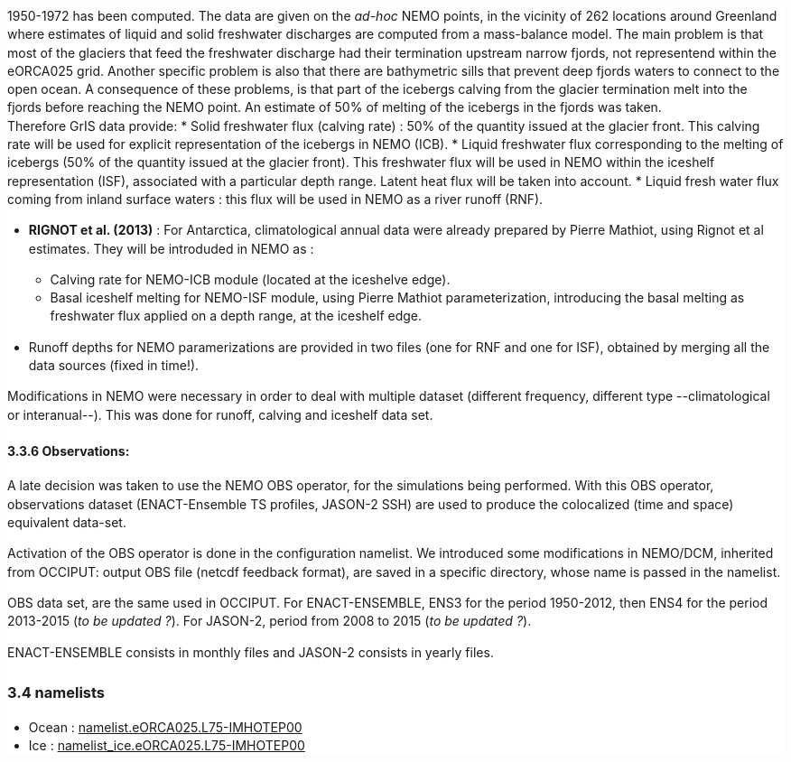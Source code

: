 1950-1972 has been computed. The data are given on the *ad-hoc* NEMO points, in the vicinity of 262 locations around Greenland where estimates of liquid 
and solid freshwater discharges  are computed from a mass-balance model.  The main problem is that most of the glaciers  that feed the freshwater discharge 
had their termination upstream narrow fjords, not representend within the eORCA025 grid.  Another specific problem is also that there are bathymetric 
sills that prevent deep fjords waters to connect to the open ocean. A consequence of these problems, is that part of the icebergs calving from the 
glacier termination melt into the fjords before reaching the NEMO point. An estimate of 50% of melting of the icebergs in the fjords was taken.  
Therefore GrIS data provide:
    * Solid freshwater flux (calving rate) : 50% of the quantity issued at the glacier front. This calving rate will be used for explicit representation of the icebergs in NEMO (ICB). 
    * Liquid freshwater flux corresponding to the melting of icebergs (50% of the quantity issued at the glacier front). This freshwater flux will be used in NEMO within the iceshelf representation (ISF),
associated with a particular depth range. Latent heat flux will be taken into account.
    * Liquid fresh water flux coming from inland surface waters : this flux will be used in NEMO as a river runoff (RNF).
  * **RIGNOT et al. (2013)** : For Antarctica, climatological annual data were already prepared by Pierre Mathiot, using Rignot et al estimates. They will be 
introduded in NEMO as :
    * Calving rate for NEMO-ICB module (located at the iceshelve edge).
    * Basal iceshelf melting for NEMO-ISF module, using Pierre Mathiot parameterization, introducing the basal melting as freshwater flux applied on a depth range, at the iceshelf edge.

  * Runoff depths for NEMO paramerizations are provided in two files (one for RNF and one for ISF), obtained by merging all the data sources (fixed in time!).

Modifications in NEMO were necessary in order to deal with multiple dataset (different frequency, different type --climatological or interanual--). This was done for runoff, calving and iceshelf data set.

#### 3.3.6 Observations:
A late decision was taken to use the NEMO OBS operator, for the simulations being performed.  With this OBS operator,  observations dataset 
(ENACT-Ensemble TS profiles, JASON-2 SSH) are used to produce the colocalized (time and space) equivalent data-set. 

Activation of the OBS operator is done in the configuration namelist. We introduced some modifications in NEMO/DCM, inherited from OCCIPUT: output
OBS file (netcdf feedback format), are saved in a specific directory, whose name is passed in the namelist.

OBS data set, are the same used in OCCIPUT. For ENACT-ENSEMBLE, ENS3 for the period 1950-2012, then ENS4 for the period 2013-2015 (*to be updated ?*). For
JASON-2, period from 2008 to 2015 (*to be updated ?*).

ENACT-ENSEMBLE consists in monthly files and JASON-2 consists in yearly files.
    
### 3.4 namelists
  * Ocean : [namelist.eORCA025.L75-IMHOTEP00](../eORCA025/eORCA025.L75-IMHOTEP00/CTL/namelist.eORCA025.L75-IMHOTEP00)
  * Ice : [namelist_ice.eORCA025.L75-IMHOTEP00](../eORCA025/eORCA025.L75-IMHOTEP00/CTL/namelist_ice.eORCA025.L75-IMHOTEP00)
